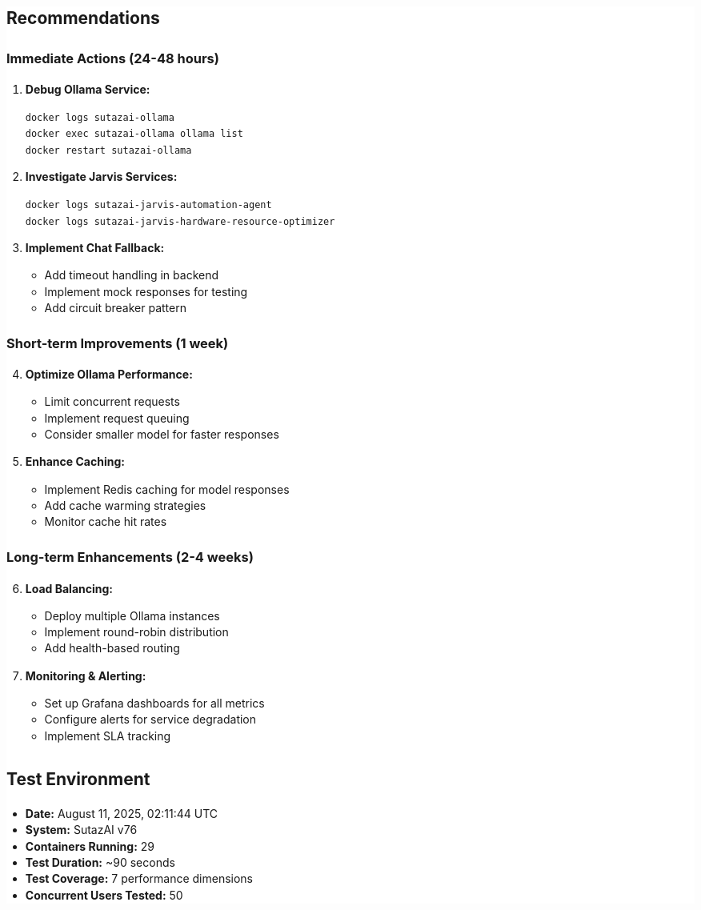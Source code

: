 ## Recommendations

### Immediate Actions (24-48 hours)

1. **Debug Ollama Service:**
   ```bash
   docker logs sutazai-ollama
   docker exec sutazai-ollama ollama list
   docker restart sutazai-ollama
   ```

2. **Investigate Jarvis Services:**
   ```bash
   docker logs sutazai-jarvis-automation-agent
   docker logs sutazai-jarvis-hardware-resource-optimizer
   ```

3. **Implement Chat Fallback:**
   - Add timeout handling in backend
   - Implement mock responses for testing
   - Add circuit breaker pattern

### Short-term Improvements (1 week)

4. **Optimize Ollama Performance:**
   - Limit concurrent requests
   - Implement request queuing
   - Consider smaller model for faster responses

5. **Enhance Caching:**
   - Implement Redis caching for model responses
   - Add cache warming strategies
   - Monitor cache hit rates

### Long-term Enhancements (2-4 weeks)

6. **Load Balancing:**
   - Deploy multiple Ollama instances
   - Implement round-robin distribution
   - Add health-based routing

7. **Monitoring & Alerting:**
   - Set up Grafana dashboards for all metrics
   - Configure alerts for service degradation
   - Implement SLA tracking

## Test Environment

- **Date:** August 11, 2025, 02:11:44 UTC
- **System:** SutazAI v76
- **Containers Running:** 29
- **Test Duration:** ~90 seconds
- **Test Coverage:** 7 performance dimensions
- **Concurrent Users Tested:** 50
